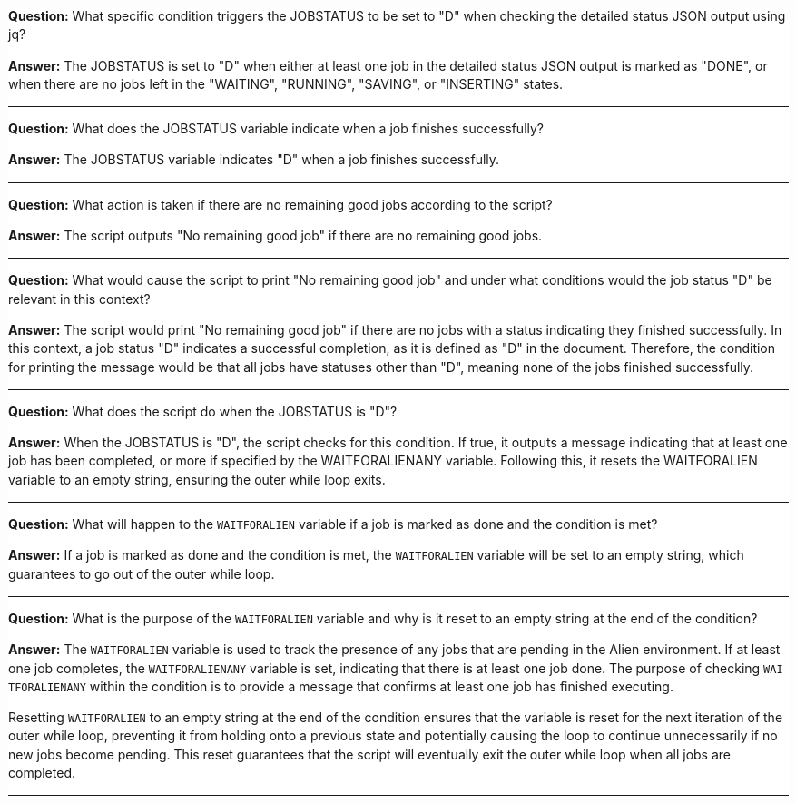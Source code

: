
**Question:** What specific condition triggers the JOBSTATUS to be set to "D" when checking the detailed status JSON output using jq?

**Answer:** The JOBSTATUS is set to "D" when either at least one job in the detailed status JSON output is marked as "DONE", or when there are no jobs left in the "WAITING", "RUNNING", "SAVING", or "INSERTING" states.

---

**Question:** What does the JOBSTATUS variable indicate when a job finishes successfully?

**Answer:** The JOBSTATUS variable indicates "D" when a job finishes successfully.

---

**Question:** What action is taken if there are no remaining good jobs according to the script?

**Answer:** The script outputs "No remaining good job" if there are no remaining good jobs.

---

**Question:** What would cause the script to print "No remaining good job" and under what conditions would the job status "D" be relevant in this context?

**Answer:** The script would print "No remaining good job" if there are no jobs with a status indicating they finished successfully. In this context, a job status "D" indicates a successful completion, as it is defined as "D" in the document. Therefore, the condition for printing the message would be that all jobs have statuses other than "D", meaning none of the jobs finished successfully.

---

**Question:** What does the script do when the JOBSTATUS is "D"?

**Answer:** When the JOBSTATUS is "D", the script checks for this condition. If true, it outputs a message indicating that at least one job has been completed, or more if specified by the WAITFORALIENANY variable. Following this, it resets the WAITFORALIEN variable to an empty string, ensuring the outer while loop exits.

---

**Question:** What will happen to the `WAITFORALIEN` variable if a job is marked as done and the condition is met?

**Answer:** If a job is marked as done and the condition is met, the `WAITFORALIEN` variable will be set to an empty string, which guarantees to go out of the outer while loop.

---

**Question:** What is the purpose of the `WAITFORALIEN` variable and why is it reset to an empty string at the end of the condition?

**Answer:** The `WAITFORALIEN` variable is used to track the presence of any jobs that are pending in the Alien environment. If at least one job completes, the `WAITFORALIENANY` variable is set, indicating that there is at least one job done. The purpose of checking `WAITFORALIENANY` within the condition is to provide a message that confirms at least one job has finished executing. 

Resetting `WAITFORALIEN` to an empty string at the end of the condition ensures that the variable is reset for the next iteration of the outer while loop, preventing it from holding onto a previous state and potentially causing the loop to continue unnecessarily if no new jobs become pending. This reset guarantees that the script will eventually exit the outer while loop when all jobs are completed.

---